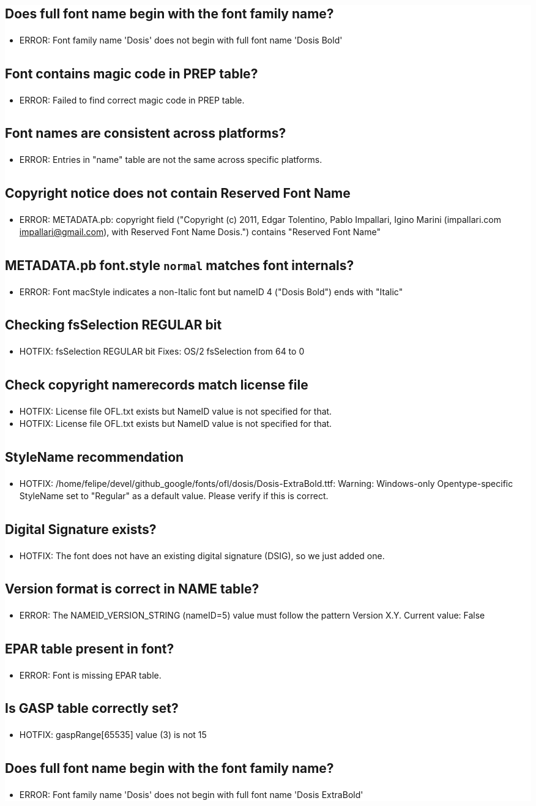 ## Does full font name begin with the font family name?
* ERROR: Font family name 'Dosis' does not begin with full font name 'Dosis Bold'

## Font contains magic code in PREP table?
* ERROR: Failed to find correct magic code in PREP table.

## Font names are consistent across platforms?
* ERROR: Entries in "name" table are not the same across specific platforms.

## Copyright notice does not contain Reserved Font Name
* ERROR: METADATA.pb: copyright field ("Copyright (c) 2011, Edgar Tolentino, Pablo Impallari, Igino Marini (impallari.com impallari@gmail.com), with Reserved Font Name Dosis.") contains "Reserved Font Name"

## METADATA.pb font.style `normal` matches font internals?
* ERROR: Font macStyle indicates a non-Italic font but nameID 4 ("Dosis Bold") ends with "Italic"

## Checking fsSelection REGULAR bit
* HOTFIX: fsSelection REGULAR bit Fixes: OS/2 fsSelection from 64 to 0

## Check copyright namerecords match license file
* HOTFIX: License file OFL.txt exists but NameID value is not specified for that.
* HOTFIX: License file OFL.txt exists but NameID value is not specified for that.

## StyleName recommendation
* HOTFIX: /home/felipe/devel/github_google/fonts/ofl/dosis/Dosis-ExtraBold.ttf: Warning: Windows-only Opentype-specific StyleName set to "Regular" as a default value. Please verify if this is correct.

## Digital Signature exists?
* HOTFIX: The font does not have an existing digital signature (DSIG), so we just added one.

## Version format is correct in NAME table?
* ERROR: The NAMEID_VERSION_STRING (nameID=5) value must follow the pattern Version X.Y. Current value: False

## EPAR table present in font?
* ERROR: Font is missing EPAR table.

## Is GASP table correctly set?
* HOTFIX: gaspRange[65535] value (3) is not 15

## Does full font name begin with the font family name?
* ERROR: Font family name 'Dosis' does not begin with full font name 'Dosis ExtraBold'
